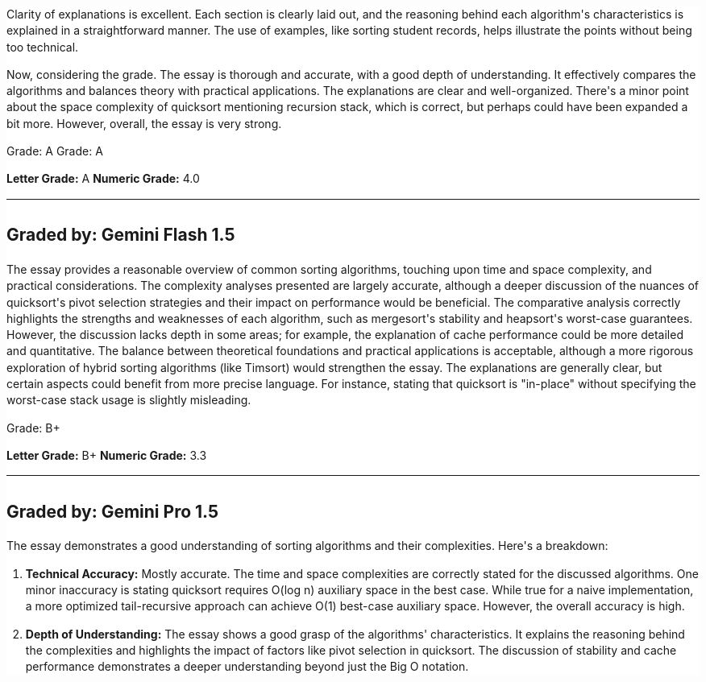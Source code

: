 Clarity of explanations is excellent. Each section is clearly laid out, and the reasoning behind each algorithm's characteristics is explained in a straightforward manner. The use of examples, like sorting student records, helps illustrate the points without being too technical.

Now, considering the grade. The essay is thorough and accurate, with a good depth of understanding. It effectively compares the algorithms and balances theory with practical applications. The explanations are clear and well-organized. There's a minor point about the space complexity of quicksort mentioning recursion stack, which is correct, but perhaps could have been expanded a bit more. However, overall, the essay is very strong.

Grade: A
Grade: A

**Letter Grade:** A
**Numeric Grade:** 4.0

---

## Graded by: Gemini Flash 1.5

The essay provides a reasonable overview of common sorting algorithms, touching upon time and space complexity, and practical considerations.  The complexity analyses presented are largely accurate, although a deeper discussion of the nuances of quicksort's pivot selection strategies and their impact on performance would be beneficial.  The comparative analysis correctly highlights the strengths and weaknesses of each algorithm, such as mergesort's stability and heapsort's worst-case guarantees. However, the discussion lacks depth in some areas; for example, the explanation of cache performance could be more detailed and quantitative. The balance between theoretical foundations and practical applications is acceptable, although a more rigorous exploration of hybrid sorting algorithms (like Timsort) would strengthen the essay.  The explanations are generally clear, but certain aspects could benefit from more precise language. For instance, stating that quicksort is "in-place" without specifying the worst-case stack usage is slightly misleading.

Grade: B+


**Letter Grade:** B+
**Numeric Grade:** 3.3

---

## Graded by: Gemini Pro 1.5

The essay demonstrates a good understanding of sorting algorithms and their complexities.  Here's a breakdown:

1. **Technical Accuracy:** Mostly accurate. The time and space complexities are correctly stated for the discussed algorithms. One minor inaccuracy is stating quicksort requires O(log n) auxiliary space in the best case. While true for a naive implementation, a more optimized tail-recursive approach can achieve O(1) best-case auxiliary space.  However, the overall accuracy is high.

2. **Depth of Understanding:** The essay shows a good grasp of the algorithms' characteristics.  It explains the reasoning behind the complexities and highlights the impact of factors like pivot selection in quicksort. The discussion of stability and cache performance demonstrates a deeper understanding beyond just the Big O notation.
